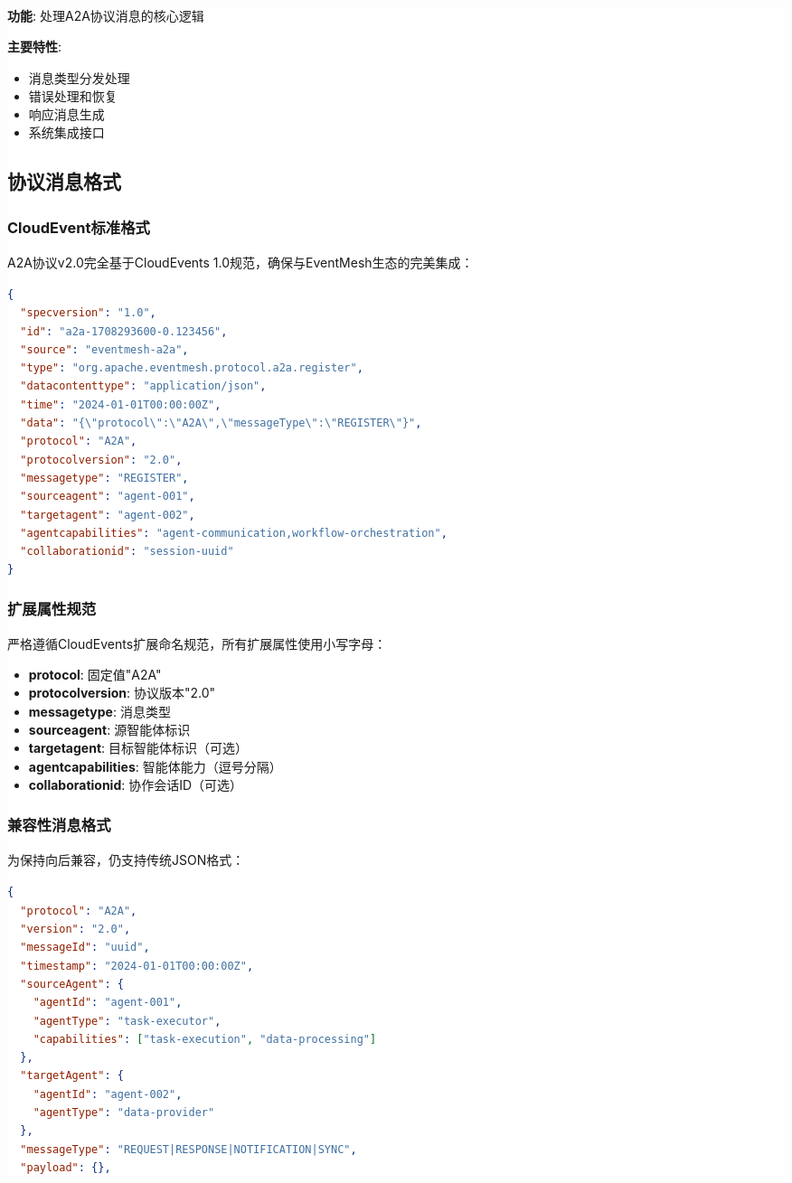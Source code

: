 **功能**: 处理A2A协议消息的核心逻辑

**主要特性**:
- 消息类型分发处理
- 错误处理和恢复
- 响应消息生成
- 系统集成接口

## 协议消息格式

### CloudEvent标准格式

A2A协议v2.0完全基于CloudEvents 1.0规范，确保与EventMesh生态的完美集成：

```json
{
  "specversion": "1.0",
  "id": "a2a-1708293600-0.123456",
  "source": "eventmesh-a2a", 
  "type": "org.apache.eventmesh.protocol.a2a.register",
  "datacontenttype": "application/json",
  "time": "2024-01-01T00:00:00Z",
  "data": "{\"protocol\":\"A2A\",\"messageType\":\"REGISTER\"}",
  "protocol": "A2A",
  "protocolversion": "2.0", 
  "messagetype": "REGISTER",
  "sourceagent": "agent-001",
  "targetagent": "agent-002",
  "agentcapabilities": "agent-communication,workflow-orchestration",
  "collaborationid": "session-uuid"
}
```

### 扩展属性规范

严格遵循CloudEvents扩展命名规范，所有扩展属性使用小写字母：

- **protocol**: 固定值"A2A"
- **protocolversion**: 协议版本"2.0"  
- **messagetype**: 消息类型
- **sourceagent**: 源智能体标识
- **targetagent**: 目标智能体标识（可选）
- **agentcapabilities**: 智能体能力（逗号分隔）
- **collaborationid**: 协作会话ID（可选）

### 兼容性消息格式

为保持向后兼容，仍支持传统JSON格式：

```json
{
  "protocol": "A2A",
  "version": "2.0",
  "messageId": "uuid",
  "timestamp": "2024-01-01T00:00:00Z",
  "sourceAgent": {
    "agentId": "agent-001",
    "agentType": "task-executor", 
    "capabilities": ["task-execution", "data-processing"]
  },
  "targetAgent": {
    "agentId": "agent-002",
    "agentType": "data-provider"
  },
  "messageType": "REQUEST|RESPONSE|NOTIFICATION|SYNC",
  "payload": {},
```